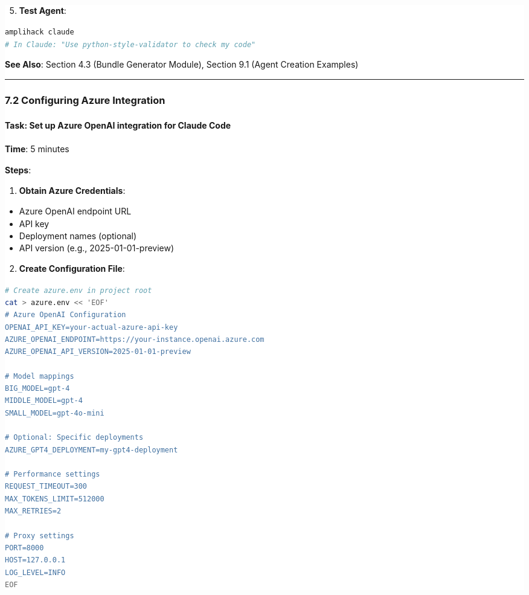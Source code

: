 5. **Test Agent**:

```bash
amplihack claude
# In Claude: "Use python-style-validator to check my code"
```

**See Also**: Section 4.3 (Bundle Generator Module), Section 9.1 (Agent Creation Examples)

---

### 7.2 Configuring Azure Integration

#### Task: Set up Azure OpenAI integration for Claude Code

**Time**: 5 minutes

**Steps**:

1. **Obtain Azure Credentials**:

- Azure OpenAI endpoint URL
- API key
- Deployment names (optional)
- API version (e.g., 2025-01-01-preview)

2. **Create Configuration File**:

```bash
# Create azure.env in project root
cat > azure.env << 'EOF'
# Azure OpenAI Configuration
OPENAI_API_KEY=your-actual-azure-api-key
AZURE_OPENAI_ENDPOINT=https://your-instance.openai.azure.com
AZURE_OPENAI_API_VERSION=2025-01-01-preview

# Model mappings
BIG_MODEL=gpt-4
MIDDLE_MODEL=gpt-4
SMALL_MODEL=gpt-4o-mini

# Optional: Specific deployments
AZURE_GPT4_DEPLOYMENT=my-gpt4-deployment

# Performance settings
REQUEST_TIMEOUT=300
MAX_TOKENS_LIMIT=512000
MAX_RETRIES=2

# Proxy settings
PORT=8000
HOST=127.0.0.1
LOG_LEVEL=INFO
EOF
```
